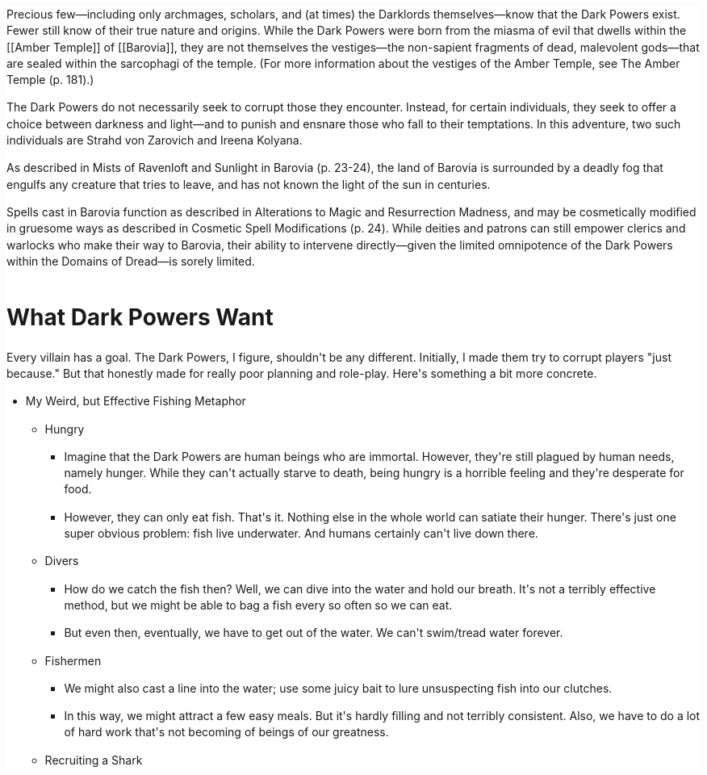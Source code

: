 Precious few—including only archmages, scholars, and (at times) the Darklords themselves—know that the Dark Powers exist. Fewer still know of their true nature and origins. While the Dark Powers were born from the miasma of evil that dwells within the [[Amber Temple]] of [[Barovia]], they are not themselves the vestiges—the non-sapient fragments of dead, malevolent gods—that are sealed within the sarcophagi of the temple. (For more information about the vestiges of the Amber Temple, see The Amber Temple (p. 181).) 

The Dark Powers do not necessarily seek to corrupt those they encounter. Instead, for certain individuals, they seek to offer a choice between darkness and light—and to punish and ensnare those who fall to their temptations. In this adventure, two such individuals are Strahd von Zarovich and Ireena Kolyana. 

As described in Mists of Ravenloft and Sunlight in Barovia (p. 23-24), the land of Barovia is surrounded by a deadly fog that engulfs any creature that tries to leave, and has not known the light of the sun in centuries. 

Spells cast in Barovia function as described in Alterations to Magic and Resurrection Madness, and may be cosmetically modified in gruesome ways as described in Cosmetic Spell Modifications (p. 24). While deities and patrons can still empower clerics and warlocks who make their way to Barovia, their ability to intervene directly—given the limited omnipotence of the Dark Powers within the Domains of Dread—is sorely limited. 


# What Dark Powers Want

Every villain has a goal. The Dark Powers, I figure, shouldn't be any different. Initially, I made them try to corrupt players "just because." But that honestly made for really poor planning and role-play. Here's something a bit more concrete.

-   My Weird, but Effective Fishing Metaphor
    
    -   Hungry
        
        -   Imagine that the Dark Powers are human beings who are immortal. However, they're still plagued by human needs, namely hunger. While they can't actually starve to death, being hungry is a horrible feeling and they're desperate for food.
            
        -   However, they can only eat fish. That's it. Nothing else in the whole world can satiate their hunger. There's just one super obvious problem: fish live underwater. And humans certainly can't live down there.
            
    -   Divers
        
        -   How do we catch the fish then? Well, we can dive into the water and hold our breath. It's not a terribly effective method, but we might be able to bag a fish every so often so we can eat.
            
        -   But even then, eventually, we have to get out of the water. We can't swim/tread water forever.
            
    -   Fishermen
        
        -   We might also cast a line into the water; use some juicy bait to lure unsuspecting fish into our clutches.
            
        -   In this way, we might attract a few easy meals. But it's hardly filling and not terribly consistent. Also, we have to do a lot of hard work that's not becoming of beings of our greatness.
            
    -   Recruiting a Shark
        
